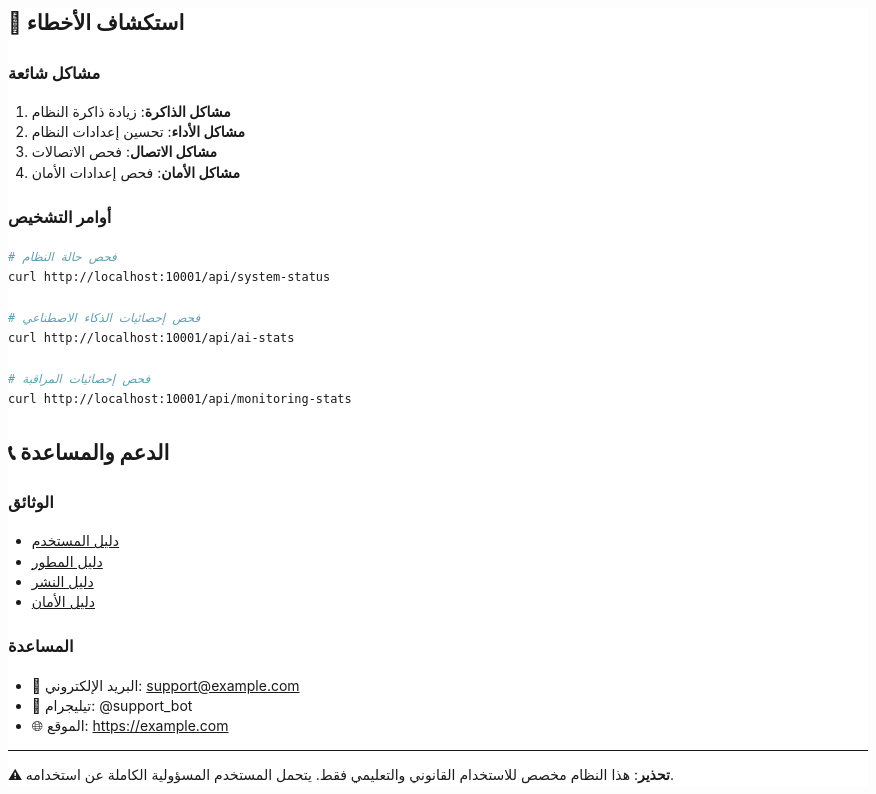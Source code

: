 ## 🐛 استكشاف الأخطاء

### مشاكل شائعة
1. **مشاكل الذاكرة**: زيادة ذاكرة النظام
2. **مشاكل الأداء**: تحسين إعدادات النظام
3. **مشاكل الاتصال**: فحص الاتصالات
4. **مشاكل الأمان**: فحص إعدادات الأمان

### أوامر التشخيص
```bash
# فحص حالة النظام
curl http://localhost:10001/api/system-status

# فحص إحصائيات الذكاء الاصطناعي
curl http://localhost:10001/api/ai-stats

# فحص إحصائيات المراقبة
curl http://localhost:10001/api/monitoring-stats
```

## 📞 الدعم والمساعدة

### الوثائق
- [دليل المستخدم](README.md)
- [دليل المطور](DEVELOPER.md)
- [دليل النشر](DEPLOYMENT.md)
- [دليل الأمان](SECURITY.md)

### المساعدة
- 📧 البريد الإلكتروني: support@example.com
- 💬 تيليجرام: @support_bot
- 🌐 الموقع: https://example.com

---

**⚠️ تحذير**: هذا النظام مخصص للاستخدام القانوني والتعليمي فقط. يتحمل المستخدم المسؤولية الكاملة عن استخدامه.